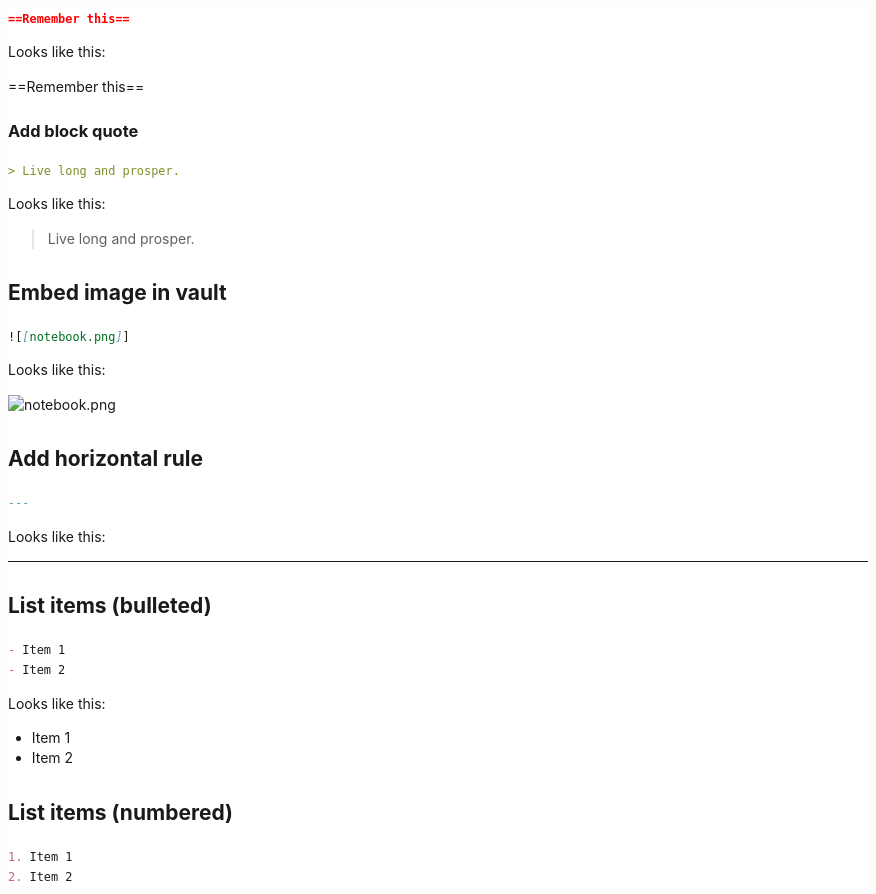 ```markdown
==Remember this==
```

Looks like this:

==Remember this==

### Add block quote 

```markdown
> Live long and prosper.
```

Looks like this:

> Live long and prosper.

## Embed image in vault 

```markdown
![[notebook.png]]
```

Looks like this:

![notebook.png](https://publish-01.obsidian.md/access/186a0d1b800fa85e50d49cb464898e4c/assets/notebook.png)

## Add horizontal rule 

```markdown
---
```

Looks like this:

---

## List items (bulleted) 

```markdown
- Item 1
- Item 2
```

Looks like this:

- Item 1
- Item 2

## List items (numbered) 

```markdown
1. Item 1
2. Item 2
```


[^ahrens]: Ahrens, S.(2022).